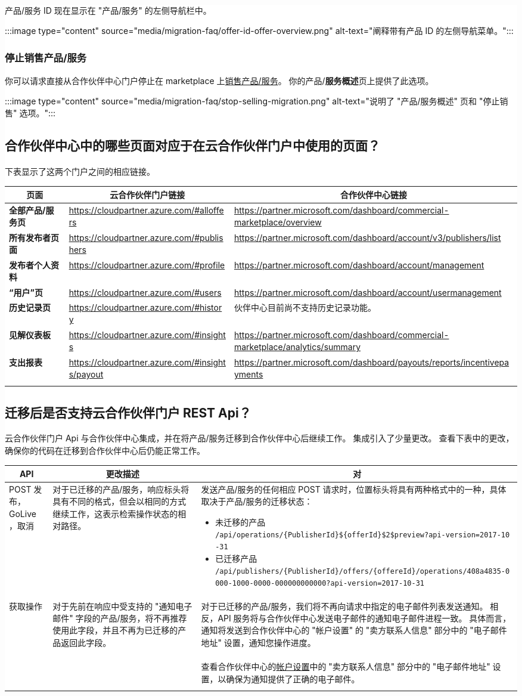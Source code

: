 产品/服务 ID 现在显示在 "产品/服务" 的左侧导航栏中。

:::image type="content" source="media/migration-faq/offer-id-offer-overview.png" alt-text="阐释带有产品 ID 的左侧导航菜单。":::

### <a name="stop-selling-an-offer"></a>停止销售产品/服务

你可以请求直接从合作伙伴中心门户停止在 marketplace 上[销售产品/服务](https://docs.microsoft.com/azure/marketplace/partner-center-portal/update-existing-offer#stop-selling-an-offer-or-plan)。 你的产品/**服务概述**页上提供了此选项。

:::image type="content" source="media/migration-faq/stop-selling-migration.png" alt-text="说明了 "产品/服务概述" 页和 "停止销售" 选项。":::

## <a name="what-pages-in-partner-center-correspond-to-pages-i-used-in-the-cloud-partner-portal"></a>合作伙伴中心中的哪些页面对应于在云合作伙伴门户中使用的页面？

下表显示了这两个门户之间的相应链接。

| 页面 | 云合作伙伴门户链接 | 合作伙伴中心链接 |
|------|---------------------------|---------------------|
| **全部产品/服务页** | https://cloudpartner.azure.com/#alloffers | https://partner.microsoft.com/dashboard/commercial-marketplace/overview |
| **所有发布者页面** | https://cloudpartner.azure.com/#publishers | https://partner.microsoft.com/dashboard/account/v3/publishers/list |
| **发布者个人资料** | https://cloudpartner.azure.com/#profile | https://partner.microsoft.com/dashboard/account/management |
| **“用户”页** | https://cloudpartner.azure.com/#users | https://partner.microsoft.com/dashboard/account/usermanagement |
| **历史记录页** | https://cloudpartner.azure.com/#history | 伙伴中心目前尚不支持历史记录功能。 |
| **见解仪表板** | https://cloudpartner.azure.com/#insights | https://partner.microsoft.com/dashboard/commercial-marketplace/analytics/summary |
| **支出报表** | https://cloudpartner.azure.com/#insights/payout | https://partner.microsoft.com/dashboard/payouts/reports/incentivepayments |
| | |

## <a name="will-the-cloud-partner-portal-rest-apis-be-supported-post-migration"></a>迁移后是否支持云合作伙伴门户 REST Api？

云合作伙伴门户 Api 与合作伙伴中心集成，并在将产品/服务迁移到合作伙伴中心后继续工作。 集成引入了少量更改。 查看下表中的更改，确保你的代码在迁移到合作伙伴中心后仍能正常工作。

| **API** | **更改描述** | **对** |
| ------- | ---------------------- | ---------- |
| POST 发布，GoLive，取消 | 对于已迁移的产品/服务，响应标头将具有不同的格式，但会以相同的方式继续工作，这表示检索操作状态的相对路径。 | 发送产品/服务的任何相应 POST 请求时，位置标头将具有两种格式中的一种，具体取决于产品/服务的迁移状态：<ul><li>未迁移的产品<br>`/api/operations/{PublisherId}${offerId}$2$preview?api-version=2017-10-31`</li><li>已迁移产品<br>`/api/publishers/{PublisherId}/offers/{offereId}/operations/408a4835-0000-1000-0000-000000000000?api-version=2017-10-31`</li> |
| 获取操作 | 对于先前在响应中受支持的 "通知电子邮件" 字段的产品/服务，将不再推荐使用此字段，并且不再为已迁移的产品返回此字段。 | 对于已迁移的产品/服务，我们将不再向请求中指定的电子邮件列表发送通知。 相反，API 服务将与合作伙伴中心发送电子邮件的通知电子邮件进程一致。 具体而言，通知将发送到合作伙伴中心的 "帐户设置" 的 "卖方联系人信息" 部分中的 "电子邮件地址" 设置，通知您操作进度。<br><br>查看合作伙伴中心的[帐户设置](https://partner.microsoft.com/dashboard/account/management)中的 "卖方联系人信息" 部分中的 "电子邮件地址" 设置，以确保为通知提供了正确的电子邮件。  |
| | | |
